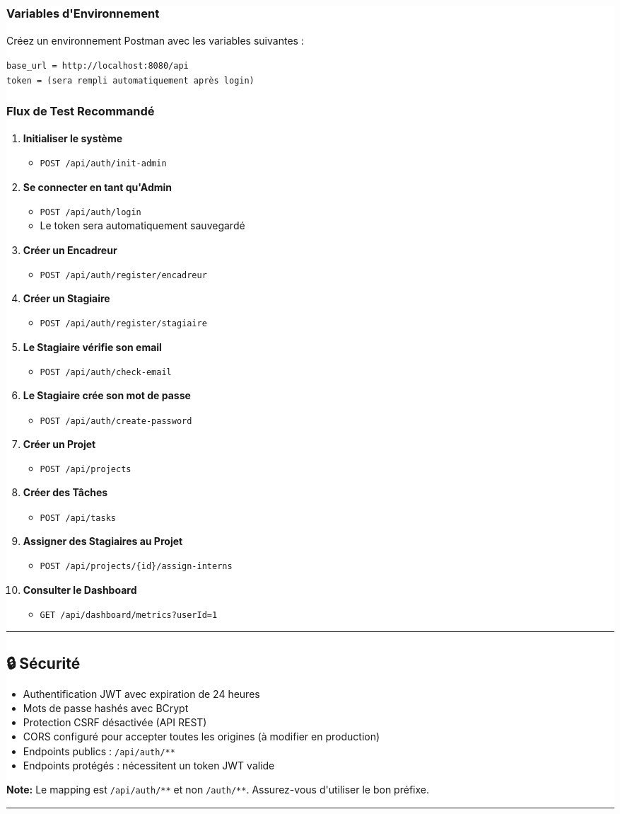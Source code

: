 ### Variables d'Environnement

Créez un environnement Postman avec les variables suivantes :

```
base_url = http://localhost:8080/api
token = (sera rempli automatiquement après login)
```

### Flux de Test Recommandé

1. **Initialiser le système**
   - `POST /api/auth/init-admin`

2. **Se connecter en tant qu'Admin**
   - `POST /api/auth/login`
   - Le token sera automatiquement sauvegardé

3. **Créer un Encadreur**
   - `POST /api/auth/register/encadreur`

4. **Créer un Stagiaire**
   - `POST /api/auth/register/stagiaire`

5. **Le Stagiaire vérifie son email**
   - `POST /api/auth/check-email`

6. **Le Stagiaire crée son mot de passe**
   - `POST /api/auth/create-password`

7. **Créer un Projet**
   - `POST /api/projects`

8. **Créer des Tâches**
   - `POST /api/tasks`

9. **Assigner des Stagiaires au Projet**
   - `POST /api/projects/{id}/assign-interns`

10. **Consulter le Dashboard**
    - `GET /api/dashboard/metrics?userId=1`

---

## 🔒 Sécurité

- Authentification JWT avec expiration de 24 heures
- Mots de passe hashés avec BCrypt
- Protection CSRF désactivée (API REST)
- CORS configuré pour accepter toutes les origines (à modifier en production)
- Endpoints publics : `/api/auth/**`
- Endpoints protégés : nécessitent un token JWT valide

**Note:** Le mapping est `/api/auth/**` et non `/auth/**`. Assurez-vous d'utiliser le bon préfixe.

---

